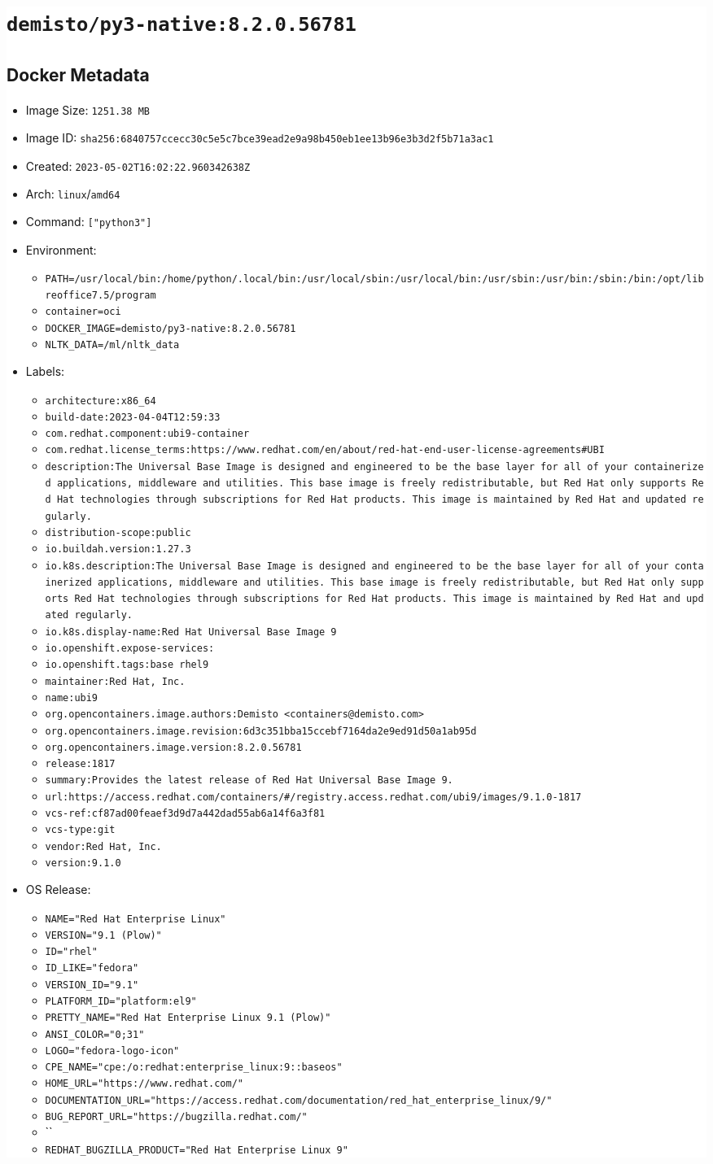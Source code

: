 # `demisto/py3-native:8.2.0.56781`
## Docker Metadata
- Image Size: `1251.38 MB`
- Image ID: `sha256:6840757ccecc30c5e5c7bce39ead2e9a98b450eb1ee13b96e3b3d2f5b71a3ac1`
- Created: `2023-05-02T16:02:22.960342638Z`
- Arch: `linux`/`amd64`
- Command: `["python3"]`
- Environment:
  - `PATH=/usr/local/bin:/home/python/.local/bin:/usr/local/sbin:/usr/local/bin:/usr/sbin:/usr/bin:/sbin:/bin:/opt/libreoffice7.5/program`
  - `container=oci`
  - `DOCKER_IMAGE=demisto/py3-native:8.2.0.56781`
  - `NLTK_DATA=/ml/nltk_data`
- Labels:
  - `architecture:x86_64`
  - `build-date:2023-04-04T12:59:33`
  - `com.redhat.component:ubi9-container`
  - `com.redhat.license_terms:https://www.redhat.com/en/about/red-hat-end-user-license-agreements#UBI`
  - `description:The Universal Base Image is designed and engineered to be the base layer for all of your containerized applications, middleware and utilities. This base image is freely redistributable, but Red Hat only supports Red Hat technologies through subscriptions for Red Hat products. This image is maintained by Red Hat and updated regularly.`
  - `distribution-scope:public`
  - `io.buildah.version:1.27.3`
  - `io.k8s.description:The Universal Base Image is designed and engineered to be the base layer for all of your containerized applications, middleware and utilities. This base image is freely redistributable, but Red Hat only supports Red Hat technologies through subscriptions for Red Hat products. This image is maintained by Red Hat and updated regularly.`
  - `io.k8s.display-name:Red Hat Universal Base Image 9`
  - `io.openshift.expose-services:`
  - `io.openshift.tags:base rhel9`
  - `maintainer:Red Hat, Inc.`
  - `name:ubi9`
  - `org.opencontainers.image.authors:Demisto <containers@demisto.com>`
  - `org.opencontainers.image.revision:6d3c351bba15ccebf7164da2e9ed91d50a1ab95d`
  - `org.opencontainers.image.version:8.2.0.56781`
  - `release:1817`
  - `summary:Provides the latest release of Red Hat Universal Base Image 9.`
  - `url:https://access.redhat.com/containers/#/registry.access.redhat.com/ubi9/images/9.1.0-1817`
  - `vcs-ref:cf87ad00feaef3d9d7a442dad55ab6a14f6a3f81`
  - `vcs-type:git`
  - `vendor:Red Hat, Inc.`
  - `version:9.1.0`

- OS Release:
  - `NAME="Red Hat Enterprise Linux"`
  - `VERSION="9.1 (Plow)"`
  - `ID="rhel"`
  - `ID_LIKE="fedora"`
  - `VERSION_ID="9.1"`
  - `PLATFORM_ID="platform:el9"`
  - `PRETTY_NAME="Red Hat Enterprise Linux 9.1 (Plow)"`
  - `ANSI_COLOR="0;31"`
  - `LOGO="fedora-logo-icon"`
  - `CPE_NAME="cpe:/o:redhat:enterprise_linux:9::baseos"`
  - `HOME_URL="https://www.redhat.com/"`
  - `DOCUMENTATION_URL="https://access.redhat.com/documentation/red_hat_enterprise_linux/9/"`
  - `BUG_REPORT_URL="https://bugzilla.redhat.com/"`
  - ``
  - `REDHAT_BUGZILLA_PRODUCT="Red Hat Enterprise Linux 9"`